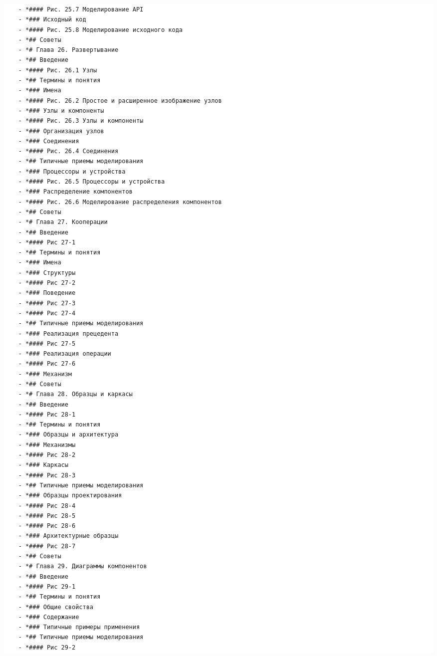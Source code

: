         - *#### Рис. 25.7 Моделирование API
        - *### Исходный код
        - *#### Рис. 25.8 Моделирование исходного кода
        - *## Советы
        - *# Глава 26. Развертывание
        - *## Введение
        - *#### Рис. 26.1 Узлы
        - *## Термины и понятия
        - *### Имена
        - *#### Рис. 26.2 Простое и расширенное изображение узлов
        - *### Узлы и компоненты
        - *#### Рис. 26.3 Узлы и компоненты
        - *### Организация узлов
        - *### Соединения
        - *#### Рис. 26.4 Соединения
        - *## Типичные приемы моделирования
        - *### Процессоры и устройства
        - *#### Рис. 26.5 Процессоры и устройства
        - *### Распределение компонентов
        - *#### Рис. 26.6 Моделирование распределения компонентов
        - *## Советы
        - *# Глава 27. Кооперации
        - *## Введение
        - *#### Рис 27-1
        - *## Термины и понятия
        - *### Имена
        - *### Структуры
        - *#### Рис 27-2
        - *### Поведение
        - *#### Рис 27-3
        - *#### Рис 27-4
        - *## Типичные приемы моделирования
        - *### Реализация прецедента
        - *#### Рис 27-5
        - *### Реализация операции
        - *#### Рис 27-6
        - *### Механизм
        - *## Советы
        - *# Глава 28. Образцы и каркасы
        - *## Введение
        - *#### Рис 28-1
        - *## Термины и понятия
        - *### Образцы и архитектура
        - *### Механизмы
        - *#### Рис 28-2
        - *### Каркасы
        - *#### Рис 28-3
        - *## Типичные приемы моделирования
        - *### Образцы проектирования
        - *#### Рис 28-4
        - *#### Рис 28-5
        - *#### Рис 28-6
        - *### Архитектурные образцы
        - *#### Рис 28-7
        - *## Советы
        - *# Глава 29. Диаграммы компонентов
        - *## Введение
        - *#### Рис 29-1
        - *## Термины и понятия
        - *### Общие свойства
        - *### Содержание
        - *### Типичные примеры применения
        - *## Типичные приемы моделирования
        - *#### Рис 29-2
